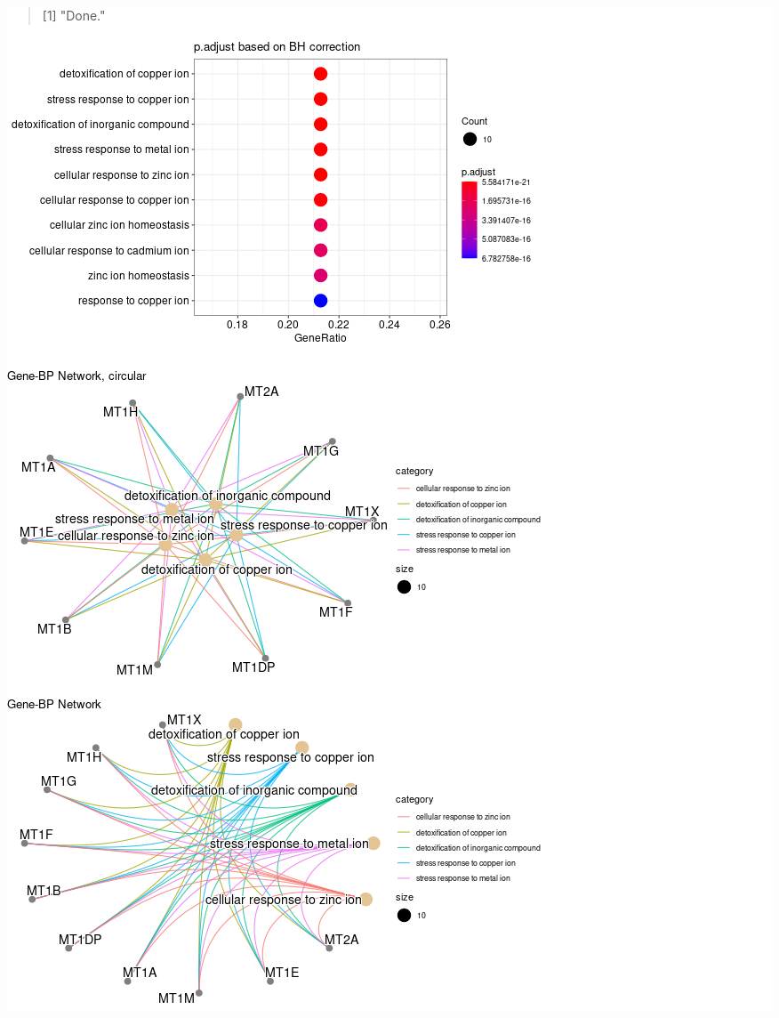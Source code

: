 > [1] "Done."
> ```


![](images_go_enrichment_md/GO_FDR/separate/CIAPIN1_wo_orig/symbol/default_universe.BP.0.05BH.dotplot.png)

![](images_go_enrichment_md/GO_FDR/separate/CIAPIN1_wo_orig/symbol/default_universe.BP.0.05BH.gene-concept.png)

![](images_go_enrichment_md/GO_FDR/separate/CIAPIN1_wo_orig/symbol/default_universe.BP.0.05BH.gene-concept.circular.png)
